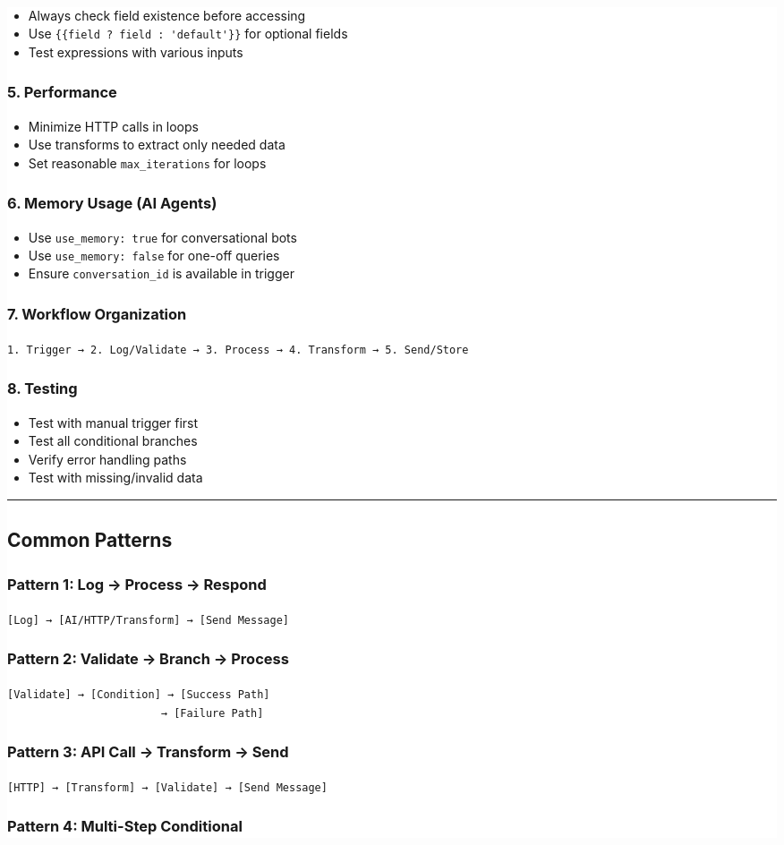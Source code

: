 - Always check field existence before accessing
- Use `{{field ? field : 'default'}}` for optional fields
- Test expressions with various inputs

### 5. **Performance**

- Minimize HTTP calls in loops
- Use transforms to extract only needed data
- Set reasonable `max_iterations` for loops

### 6. **Memory Usage (AI Agents)**

- Use `use_memory: true` for conversational bots
- Use `use_memory: false` for one-off queries
- Ensure `conversation_id` is available in trigger

### 7. **Workflow Organization**

```
1. Trigger → 2. Log/Validate → 3. Process → 4. Transform → 5. Send/Store
```

### 8. **Testing**

- Test with manual trigger first
- Test all conditional branches
- Verify error handling paths
- Test with missing/invalid data

---

## Common Patterns

### Pattern 1: Log → Process → Respond

```
[Log] → [AI/HTTP/Transform] → [Send Message]
```

### Pattern 2: Validate → Branch → Process

```
[Validate] → [Condition] → [Success Path]
                        → [Failure Path]
```

### Pattern 3: API Call → Transform → Send

```
[HTTP] → [Transform] → [Validate] → [Send Message]
```

### Pattern 4: Multi-Step Conditional

